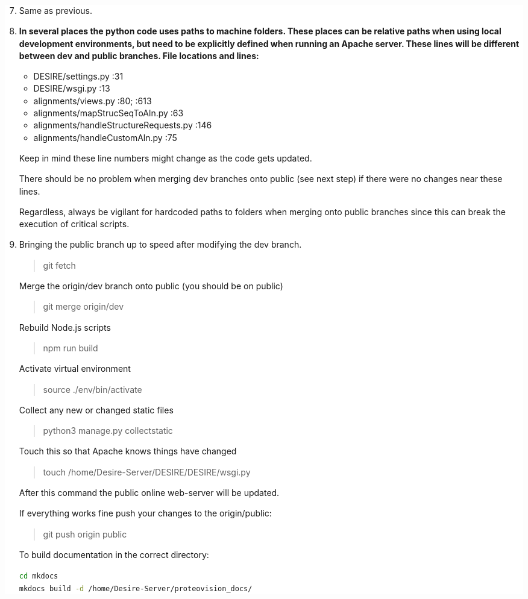 7. Same as previous.

8. **In several places the python code uses paths to machine folders. These places can be relative paths when using local development environments, but need to be explicitly defined when running an Apache server. These lines will be different between dev and public branches. File locations and lines:**

	- DESIRE/settings.py :31
	- DESIRE/wsgi.py :13
	- alignments/views.py :80; :613
	- alignments/mapStrucSeqToAln.py :63
	- alignments/handleStructureRequests.py :146
	- alignments/handleCustomAln.py :75

	Keep in mind these line numbers might change as the code gets updated. 
	
	There should be no problem when merging dev branches onto public (see next step) if there were no changes near these lines. 
	
	Regardless, always be vigilant for hardcoded paths to folders when merging onto public branches since this can break the execution of critical scripts.

9. Bringing the public branch up to speed after modifying the dev branch.

	>git fetch

	Merge the origin/dev branch onto public (you should be on public)

	>git merge origin/dev

	Rebuild Node.js scripts
	
	> npm run build

	Activate virtual environment
	
	> source ./env/bin/activate

	Collect any new or changed static files

	> python3 manage.py collectstatic

	Touch this so that Apache knows things have changed
	
	> touch /home/Desire-Server/DESIRE/DESIRE/wsgi.py

	After this command the public online web-server will be updated.

	If everything works fine push your changes to the origin/public:

	> git push origin public

	To build documentation in the correct directory:

	```bash
	cd mkdocs
	mkdocs build -d /home/Desire-Server/proteovision_docs/
	```
